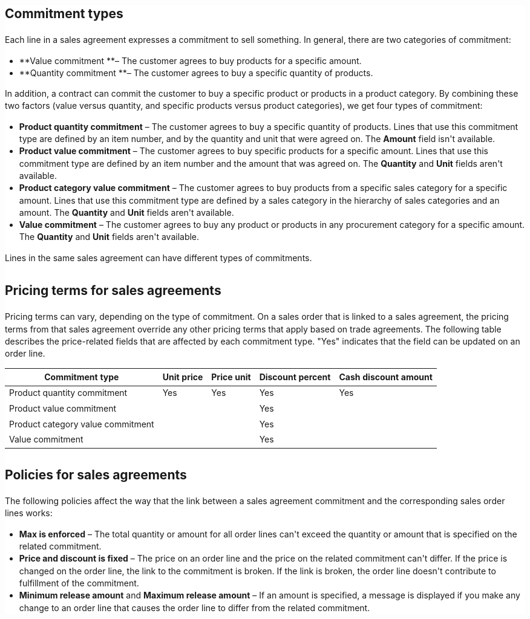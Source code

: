 ## Commitment types
Each line in a sales agreement expresses a commitment to sell something. In general, there are two categories of commitment:

-   **Value commitment **– The customer agrees to buy products for a specific amount.
-   **Quantity commitment **– The customer agrees to buy a specific quantity of products.

In addition, a contract can commit the customer to buy a specific product or products in a product category. By combining these two factors (value versus quantity, and specific products versus product categories), we get four types of commitment:

-   **Product quantity commitment** – The customer agrees to buy a specific quantity of products. Lines that use this commitment type are defined by an item number, and by the quantity and unit that were agreed on. The **Amount** field isn't available.
-   **Product value commitment** – The customer agrees to buy specific products for a specific amount. Lines that use this commitment type are defined by an item number and the amount that was agreed on. The **Quantity** and **Unit** fields aren't available.
-   **Product category value commitment** – The customer agrees to buy products from a specific sales category for a specific amount. Lines that use this commitment type are defined by a sales category in the hierarchy of sales categories and an amount. The **Quantity** and **Unit** fields aren't available.
-   **Value commitment** – The customer agrees to buy any product or products in any procurement category for a specific amount. The **Quantity** and **Unit** fields aren't available.

Lines in the same sales agreement can have different types of commitments.

## Pricing terms for sales agreements
Pricing terms can vary, depending on the type of commitment. On a sales order that is linked to a sales agreement, the pricing terms from that sales agreement override any other pricing terms that apply based on trade agreements. The following table describes the price-related fields that are affected by each commitment type. "Yes" indicates that the field can be updated on an order line.

| Commitment type                   | Unit price | Price unit | Discount percent | Cash discount amount |
|-----------------------------------|------------|------------|------------------|----------------------|
| Product quantity commitment       | Yes        | Yes        | Yes              | Yes                  |
| Product value commitment          |            |            | Yes              |                      |
| Product category value commitment |            |            | Yes              |                      |
| Value commitment                  |            |            | Yes              |                      |

## Policies for sales agreements
The following policies affect the way that the link between a sales agreement commitment and the corresponding sales order lines works:

-   **Max is enforced** – The total quantity or amount for all order lines can't exceed the quantity or amount that is specified on the related commitment.
-   **Price and discount is fixed** – The price on an order line and the price on the related commitment can't differ. If the price is changed on the order line, the link to the commitment is broken. If the link is broken, the order line doesn't contribute to fulfillment of the commitment.
-   **Minimum release amount** and **Maximum release amount** – If an amount is specified, a message is displayed if you make any change to an order line that causes the order line to differ from the related commitment.
